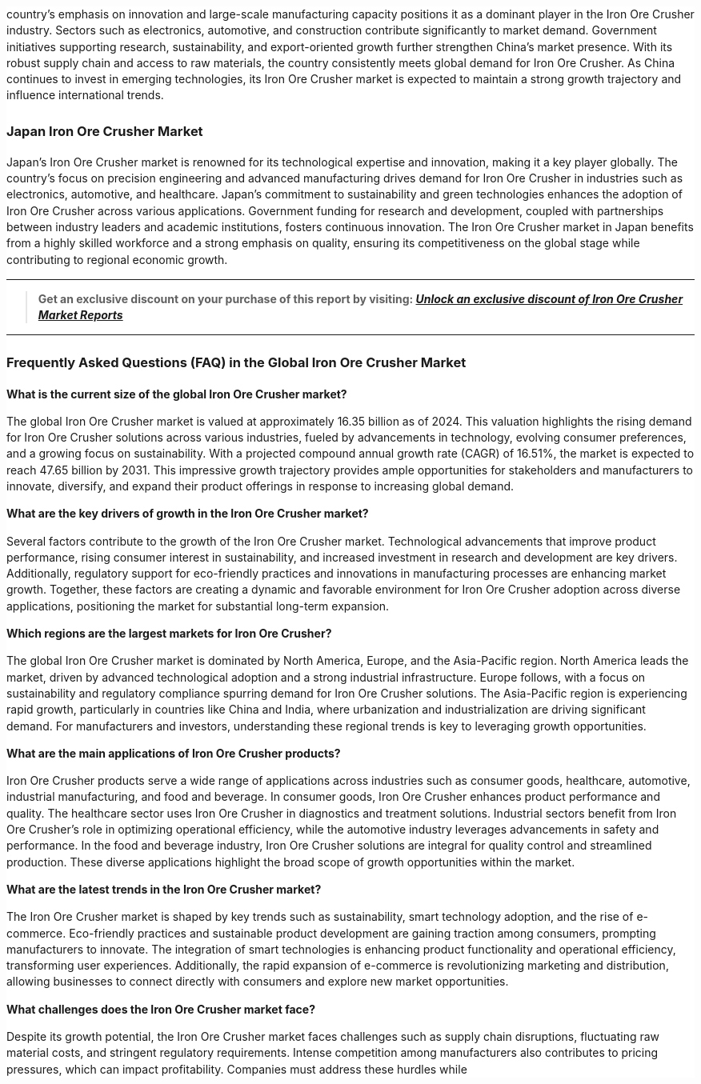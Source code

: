 country&rsquo;s emphasis on innovation and large-scale manufacturing capacity positions it as a dominant player in the Iron Ore Crusher industry. Sectors such as electronics, automotive, and construction contribute significantly to market demand. Government initiatives supporting research, sustainability, and export-oriented growth further strengthen China&rsquo;s market presence. With its robust supply chain and access to raw materials, the country consistently meets global demand for Iron Ore Crusher. As China continues to invest in emerging technologies, its Iron Ore Crusher market is expected to maintain a strong growth trajectory and influence international trends.</p><h3>Japan Iron Ore Crusher Market</h3><p>Japan&rsquo;s Iron Ore Crusher market is renowned for its technological expertise and innovation, making it a key player globally. The country&rsquo;s focus on precision engineering and advanced manufacturing drives demand for Iron Ore Crusher in industries such as electronics, automotive, and healthcare. Japan&rsquo;s commitment to sustainability and green technologies enhances the adoption of Iron Ore Crusher across various applications. Government funding for research and development, coupled with partnerships between industry leaders and academic institutions, fosters continuous innovation. The Iron Ore Crusher market in Japan benefits from a highly skilled workforce and a strong emphasis on quality, ensuring its competitiveness on the global stage while contributing to regional economic growth.</p><hr /><blockquote><p><strong>Get an exclusive discount on your purchase of this report by visiting: <em><a href="://marketresearchpulse.com/ask-for-discount/71638?utm_source=Github&amp;utm_medium=030">Unlock an exclusive discount of Iron Ore Crusher Market Reports</a></em>&nbsp;</strong></p></blockquote><hr /><h3>Frequently Asked Questions (FAQ) in the Global Iron Ore Crusher Market</h3><p><strong>What is the current size of the global Iron Ore Crusher market?</strong></p><p>The global Iron Ore Crusher market is valued at approximately 16.35 billion as of 2024. This valuation highlights the rising demand for Iron Ore Crusher solutions across various industries, fueled by advancements in technology, evolving consumer preferences, and a growing focus on sustainability. With a projected compound annual growth rate (CAGR) of 16.51%, the market is expected to reach 47.65 billion by 2031. This impressive growth trajectory provides ample opportunities for stakeholders and manufacturers to innovate, diversify, and expand their product offerings in response to increasing global demand.</p><p><strong>What are the key drivers of growth in the Iron Ore Crusher market?</strong></p><p>Several factors contribute to the growth of the Iron Ore Crusher market. Technological advancements that improve product performance, rising consumer interest in sustainability, and increased investment in research and development are key drivers. Additionally, regulatory support for eco-friendly practices and innovations in manufacturing processes are enhancing market growth. Together, these factors are creating a dynamic and favorable environment for Iron Ore Crusher adoption across diverse applications, positioning the market for substantial long-term expansion.</p><p><strong>Which regions are the largest markets for Iron Ore Crusher?</strong></p><p>The global Iron Ore Crusher market is dominated by North America, Europe, and the Asia-Pacific region. North America leads the market, driven by advanced technological adoption and a strong industrial infrastructure. Europe follows, with a focus on sustainability and regulatory compliance spurring demand for Iron Ore Crusher solutions. The Asia-Pacific region is experiencing rapid growth, particularly in countries like China and India, where urbanization and industrialization are driving significant demand. For manufacturers and investors, understanding these regional trends is key to leveraging growth opportunities.</p><p><strong>What are the main applications of Iron Ore Crusher products?</strong></p><p>Iron Ore Crusher products serve a wide range of applications across industries such as consumer goods, healthcare, automotive, industrial manufacturing, and food and beverage. In consumer goods, Iron Ore Crusher enhances product performance and quality. The healthcare sector uses Iron Ore Crusher in diagnostics and treatment solutions. Industrial sectors benefit from Iron Ore Crusher&rsquo;s role in optimizing operational efficiency, while the automotive industry leverages advancements in safety and performance. In the food and beverage industry, Iron Ore Crusher solutions are integral for quality control and streamlined production. These diverse applications highlight the broad scope of growth opportunities within the market.</p><p><strong>What are the latest trends in the Iron Ore Crusher market?</strong></p><p>The Iron Ore Crusher market is shaped by key trends such as sustainability, smart technology adoption, and the rise of e-commerce. Eco-friendly practices and sustainable product development are gaining traction among consumers, prompting manufacturers to innovate. The integration of smart technologies is enhancing product functionality and operational efficiency, transforming user experiences. Additionally, the rapid expansion of e-commerce is revolutionizing marketing and distribution, allowing businesses to connect directly with consumers and explore new market opportunities.</p><p><strong>What challenges does the Iron Ore Crusher market face?</strong></p><p>Despite its growth potential, the Iron Ore Crusher market faces challenges such as supply chain disruptions, fluctuating raw material costs, and stringent regulatory requirements. Intense competition among manufacturers also contributes to pricing pressures, which can impact profitability. Companies must address these hurdles while
